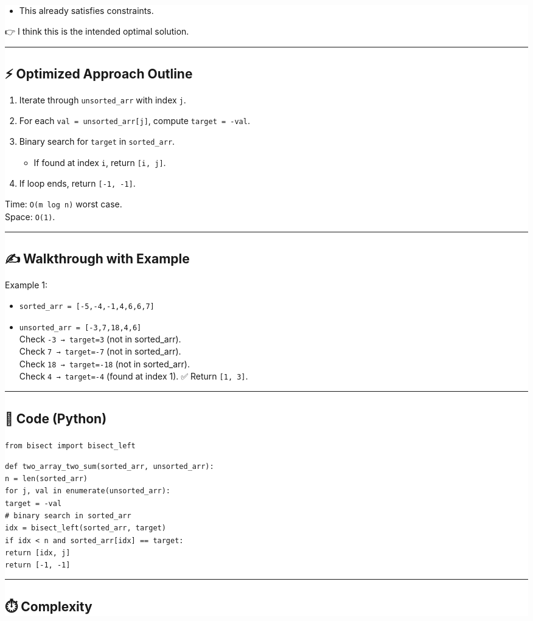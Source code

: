 * This already satisfies constraints.

👉 I think this is the intended optimal solution.

---

## **⚡ Optimized Approach Outline**

1. Iterate through `unsorted_arr` with index `j`.

2. For each `val = unsorted_arr[j]`, compute `target = -val`.

3. Binary search for `target` in `sorted_arr`.

   * If found at index `i`, return `[i, j]`.

4. If loop ends, return `[-1, -1]`.

Time: `O(m log n)` worst case.  
 Space: `O(1)`.

---

## **✍️ Walkthrough with Example**

Example 1:

* `sorted_arr = [-5,-4,-1,4,6,6,7]`

* `unsorted_arr = [-3,7,18,4,6]`  
   Check `-3 → target=3` (not in sorted\_arr).  
   Check `7 → target=-7` (not in sorted\_arr).  
   Check `18 → target=-18` (not in sorted\_arr).  
   Check `4 → target=-4` (found at index 1). ✅ Return `[1, 3]`.

---

## **📝 Code (Python)**

`from bisect import bisect_left`

`def two_array_two_sum(sorted_arr, unsorted_arr):`  
    `n = len(sorted_arr)`  
    `for j, val in enumerate(unsorted_arr):`  
        `target = -val`  
        `# binary search in sorted_arr`  
        `idx = bisect_left(sorted_arr, target)`  
        `if idx < n and sorted_arr[idx] == target:`  
            `return [idx, j]`  
    `return [-1, -1]`

---

## **⏱️ Complexity**
